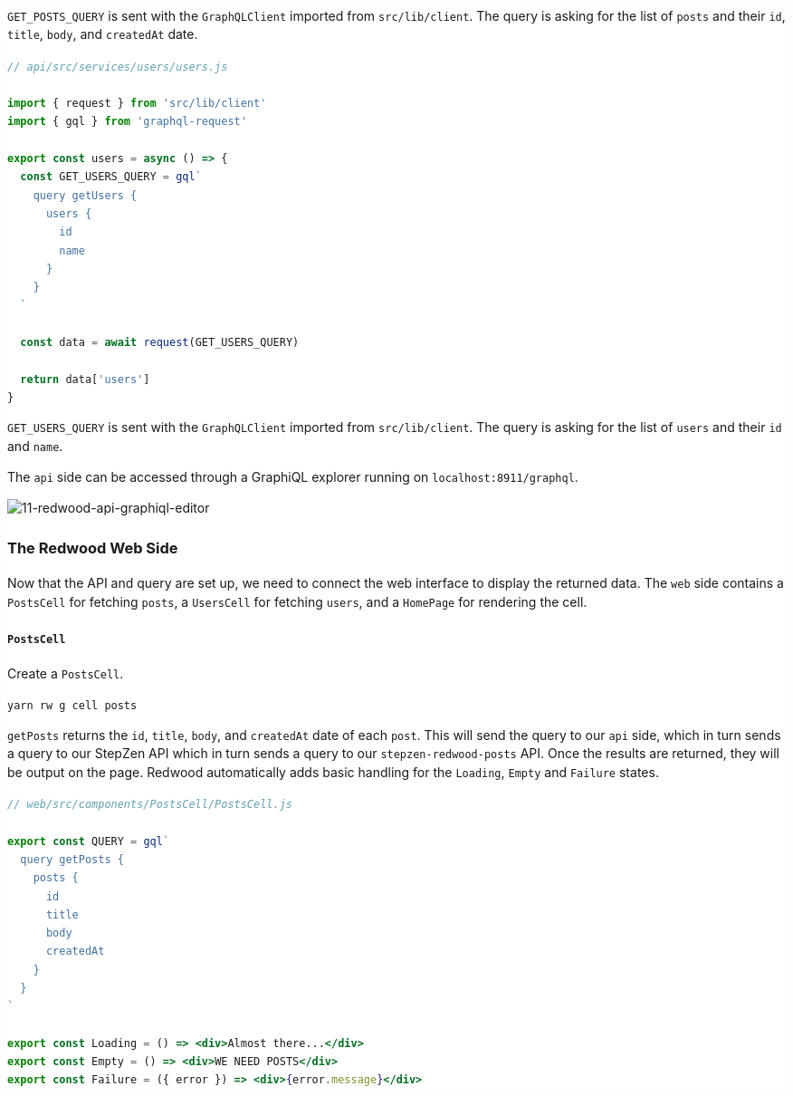 `GET_POSTS_QUERY` is sent with the `GraphQLClient` imported from `src/lib/client`. The query is asking for the list of `posts` and their `id`, `title`, `body`, and `createdAt` date.

```javascript
// api/src/services/users/users.js

import { request } from 'src/lib/client'
import { gql } from 'graphql-request'

export const users = async () => {
  const GET_USERS_QUERY = gql`
    query getUsers {
      users {
        id
        name
      }
    }
  `

  const data = await request(GET_USERS_QUERY)

  return data['users']
}
```

`GET_USERS_QUERY` is sent with the `GraphQLClient` imported from `src/lib/client`. The query is asking for the list of `users` and their `id` and `name`.

The `api` side can be accessed through a GraphiQL explorer running on `localhost:8911/graphql`.

![11-redwood-api-graphiql-editor](https://dev-to-uploads.s3.amazonaws.com/uploads/articles/6twdnvlr84ca0ns3jqk0.png)

### The Redwood Web Side

Now that the API and query are set up, we need to connect the web interface to display the returned data. The `web` side contains a `PostsCell` for fetching `posts`, a `UsersCell` for fetching `users`, and a `HomePage` for rendering the cell.

#### `PostsCell`

Create a `PostsCell`.

```bash
yarn rw g cell posts
```

`getPosts` returns the `id`, `title`, `body`, and `createdAt` date of each `post`. This will send the query to our `api` side, which in turn sends a query to our StepZen API which in turn sends a query to our `stepzen-redwood-posts` API. Once the results are returned, they will be output on the page. Redwood automatically adds basic handling for the `Loading`, `Empty` and `Failure` states.

```jsx
// web/src/components/PostsCell/PostsCell.js

export const QUERY = gql`
  query getPosts {
    posts {
      id
      title
      body
      createdAt
    }
  }
`

export const Loading = () => <div>Almost there...</div>
export const Empty = () => <div>WE NEED POSTS</div>
export const Failure = ({ error }) => <div>{error.message}</div>
```